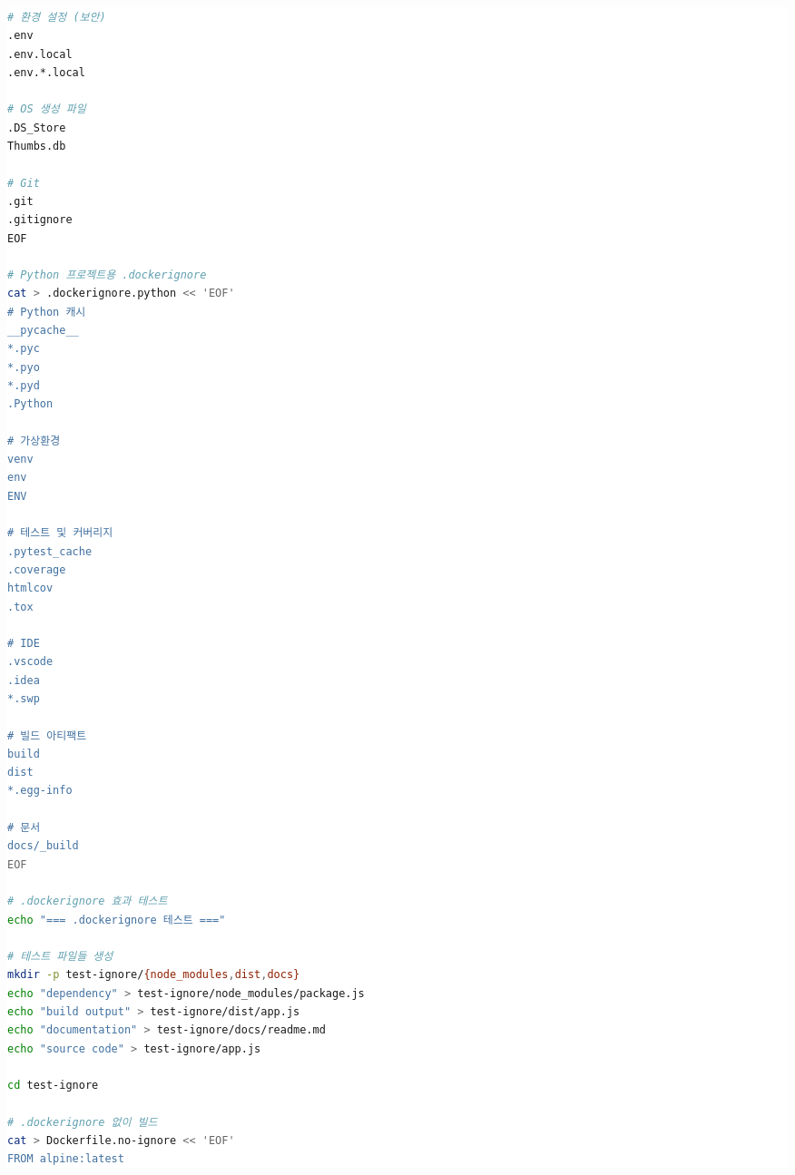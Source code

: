 ```bash
# 환경 설정 (보안)
.env
.env.local
.env.*.local

# OS 생성 파일
.DS_Store
Thumbs.db

# Git
.git
.gitignore
EOF

# Python 프로젝트용 .dockerignore
cat > .dockerignore.python << 'EOF'
# Python 캐시
__pycache__
*.pyc
*.pyo
*.pyd
.Python

# 가상환경
venv
env
ENV

# 테스트 및 커버리지
.pytest_cache
.coverage
htmlcov
.tox

# IDE
.vscode
.idea
*.swp

# 빌드 아티팩트
build
dist
*.egg-info

# 문서
docs/_build
EOF

# .dockerignore 효과 테스트
echo "=== .dockerignore 테스트 ==="

# 테스트 파일들 생성
mkdir -p test-ignore/{node_modules,dist,docs}
echo "dependency" > test-ignore/node_modules/package.js
echo "build output" > test-ignore/dist/app.js
echo "documentation" > test-ignore/docs/readme.md
echo "source code" > test-ignore/app.js

cd test-ignore

# .dockerignore 없이 빌드
cat > Dockerfile.no-ignore << 'EOF'
FROM alpine:latest
```